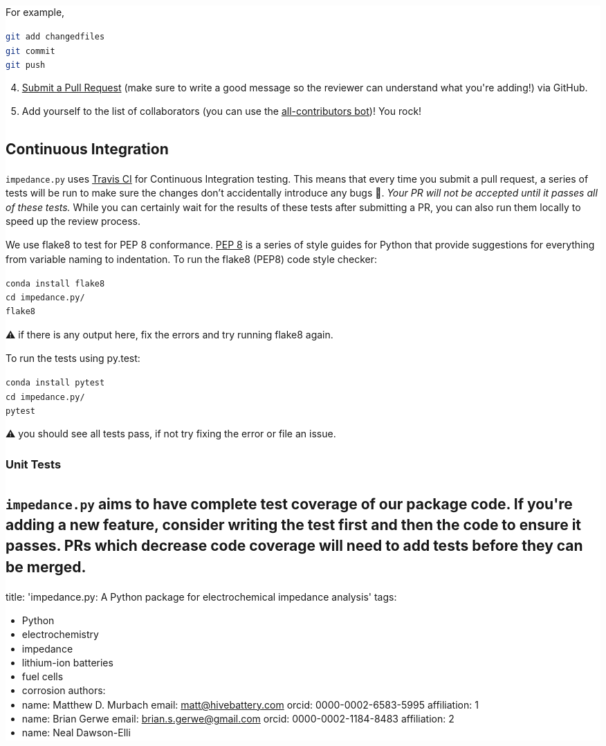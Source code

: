For example,
```bash
git add changedfiles
git commit
git push
```

4.  [Submit a Pull Request](https://help.github.com/en/github/collaborating-with-issues-and-pull-requests/about-pull-requests) (make sure to write a good message so the reviewer can understand what you're adding!) via GitHub.

5.  Add yourself to the list of collaborators (you can use the [all-contributors bot](https://allcontributors.org/docs/en/bot/usage))! You rock!

## Continuous Integration

`impedance.py` uses [Travis CI](https://travis-ci.org/ECSHackWeek/impedance.py) for Continuous Integration testing. This means that every time you submit a pull request, a series of tests will be run to make sure the changes don’t accidentally introduce any bugs :bug:. *Your PR will not be accepted until it passes all of these tests.* While you can certainly wait for the results of these tests after submitting a PR, you can also run them locally to speed up the review process.

We use flake8 to test for PEP 8 conformance. [PEP 8](https://www.python.org/dev/peps/pep-0008/) is a series of style guides for Python that provide suggestions for everything from variable naming to indentation. 
To run the flake8 (PEP8) code style checker:

```
conda install flake8
cd impedance.py/
flake8
```
:warning: if there is any output here, fix the errors and try running flake8 again.

To run the tests using py.test:

```
conda install pytest
cd impedance.py/
pytest
```
:warning: you should see all tests pass, if not try fixing the error or file an issue.

### Unit Tests

`impedance.py` aims to have complete test coverage of our package code. If you're adding a new feature, consider writing the test first and then the code to ensure it passes. PRs which decrease code coverage will need to add tests before they can be merged.
---
title: 'impedance.py: A Python package for electrochemical impedance analysis'
tags:
  - Python
  - electrochemistry
  - impedance
  - lithium-ion batteries
  - fuel cells
  - corrosion
authors:
  - name: Matthew D. Murbach
    email: matt@hivebattery.com
    orcid: 0000-0002-6583-5995
    affiliation: 1
  - name: Brian Gerwe
    email: brian.s.gerwe@gmail.com
    orcid: 0000-0002-1184-8483
    affiliation: 2
  - name: Neal Dawson-Elli